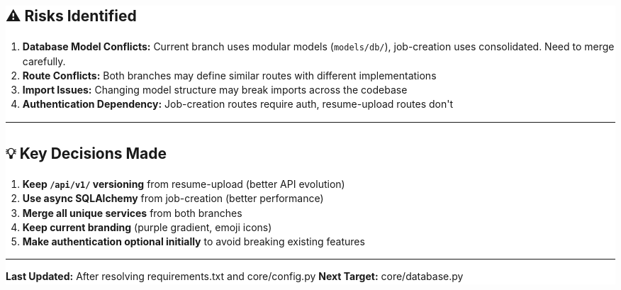 
## ⚠️ Risks Identified

1. **Database Model Conflicts:** Current branch uses modular models (`models/db/`), job-creation uses consolidated. Need to merge carefully.
2. **Route Conflicts:** Both branches may define similar routes with different implementations
3. **Import Issues:** Changing model structure may break imports across the codebase
4. **Authentication Dependency:** Job-creation routes require auth, resume-upload routes don't

---

## 💡 Key Decisions Made

1. **Keep `/api/v1/` versioning** from resume-upload (better API evolution)
2. **Use async SQLAlchemy** from job-creation (better performance)
3. **Merge all unique services** from both branches
4. **Keep current branding** (purple gradient, emoji icons)
5. **Make authentication optional initially** to avoid breaking existing features

---

**Last Updated:** After resolving requirements.txt and core/config.py
**Next Target:** core/database.py
